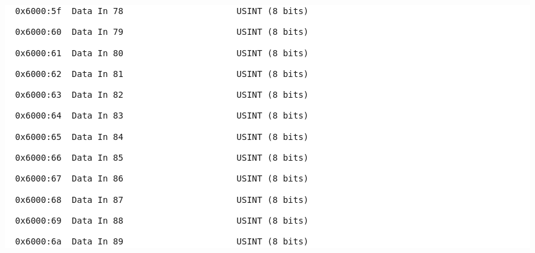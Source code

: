 </tr>
<tr class="txpdo">
<td  colspan=3 align="left"></td>
<td  colspan=2 align="left"><pre>  0x6000:5f  Data In 78                      USINT (8 bits)</pre></td>
</tr>
<tr class="txpdo">
<td  colspan=3 align="left"></td>
<td  colspan=2 align="left"><pre>  0x6000:60  Data In 79                      USINT (8 bits)</pre></td>
</tr>
<tr class="txpdo">
<td  colspan=3 align="left"></td>
<td  colspan=2 align="left"><pre>  0x6000:61  Data In 80                      USINT (8 bits)</pre></td>
</tr>
<tr class="txpdo">
<td  colspan=3 align="left"></td>
<td  colspan=2 align="left"><pre>  0x6000:62  Data In 81                      USINT (8 bits)</pre></td>
</tr>
<tr class="txpdo">
<td  colspan=3 align="left"></td>
<td  colspan=2 align="left"><pre>  0x6000:63  Data In 82                      USINT (8 bits)</pre></td>
</tr>
<tr class="txpdo">
<td  colspan=3 align="left"></td>
<td  colspan=2 align="left"><pre>  0x6000:64  Data In 83                      USINT (8 bits)</pre></td>
</tr>
<tr class="txpdo">
<td  colspan=3 align="left"></td>
<td  colspan=2 align="left"><pre>  0x6000:65  Data In 84                      USINT (8 bits)</pre></td>
</tr>
<tr class="txpdo">
<td  colspan=3 align="left"></td>
<td  colspan=2 align="left"><pre>  0x6000:66  Data In 85                      USINT (8 bits)</pre></td>
</tr>
<tr class="txpdo">
<td  colspan=3 align="left"></td>
<td  colspan=2 align="left"><pre>  0x6000:67  Data In 86                      USINT (8 bits)</pre></td>
</tr>
<tr class="txpdo">
<td  colspan=3 align="left"></td>
<td  colspan=2 align="left"><pre>  0x6000:68  Data In 87                      USINT (8 bits)</pre></td>
</tr>
<tr class="txpdo">
<td  colspan=3 align="left"></td>
<td  colspan=2 align="left"><pre>  0x6000:69  Data In 88                      USINT (8 bits)</pre></td>
</tr>
<tr class="txpdo">
<td  colspan=3 align="left"></td>
<td  colspan=2 align="left"><pre>  0x6000:6a  Data In 89                      USINT (8 bits)</pre></td>
</tr>
<tr class="txpdo">
<td  colspan=3 align="left"></td>
